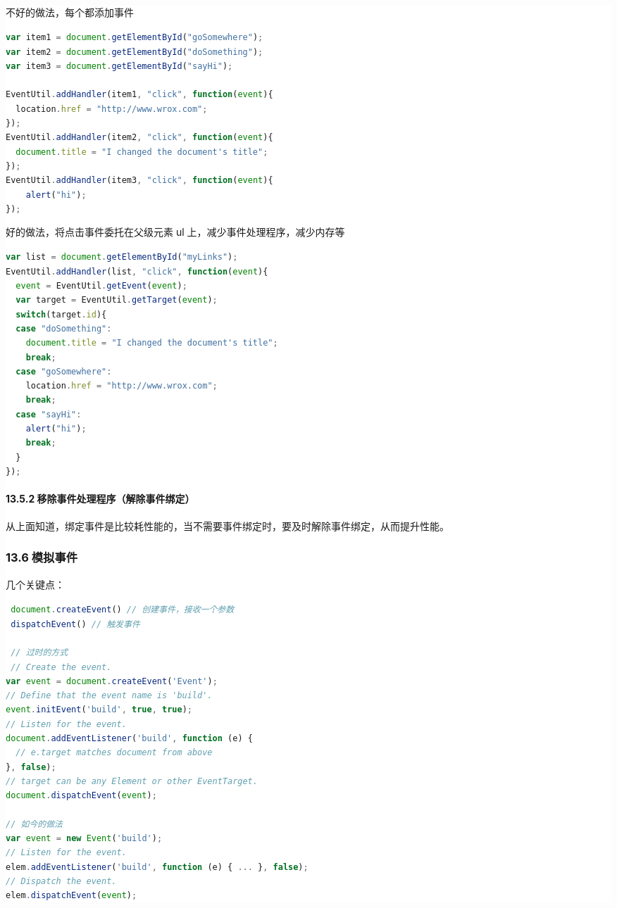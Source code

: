 不好的做法，每个都添加事件
```js
var item1 = document.getElementById("goSomewhere");
var item2 = document.getElementById("doSomething");
var item3 = document.getElementById("sayHi");

EventUtil.addHandler(item1, "click", function(event){
  location.href = "http://www.wrox.com";
});
EventUtil.addHandler(item2, "click", function(event){
  document.title = "I changed the document's title"; 
});
EventUtil.addHandler(item3, "click", function(event){
    alert("hi");
});
```

好的做法，将点击事件委托在父级元素 ul 上，减少事件处理程序，减少内存等
```js
var list = document.getElementById("myLinks");
EventUtil.addHandler(list, "click", function(event){
  event = EventUtil.getEvent(event);
  var target = EventUtil.getTarget(event);
  switch(target.id){
  case "doSomething":
    document.title = "I changed the document's title";
    break;
  case "goSomewhere":
    location.href = "http://www.wrox.com";
    break;
  case "sayHi": 
    alert("hi");
    break; 
  }
});
```

#### 13.5.2 移除事件处理程序（解除事件绑定）
从上面知道，绑定事件是比较耗性能的，当不需要事件绑定时，要及时解除事件绑定，从而提升性能。

### 13.6 模拟事件

几个关键点：
```js
 document.createEvent() // 创建事件，接收一个参数
 dispatchEvent() // 触发事件

 // 过时的方式
 // Create the event.
var event = document.createEvent('Event');
// Define that the event name is 'build'.
event.initEvent('build', true, true);
// Listen for the event.
document.addEventListener('build', function (e) {
  // e.target matches document from above
}, false);
// target can be any Element or other EventTarget.
document.dispatchEvent(event);

// 如今的做法
var event = new Event('build');
// Listen for the event.
elem.addEventListener('build', function (e) { ... }, false);
// Dispatch the event.
elem.dispatchEvent(event);
```
